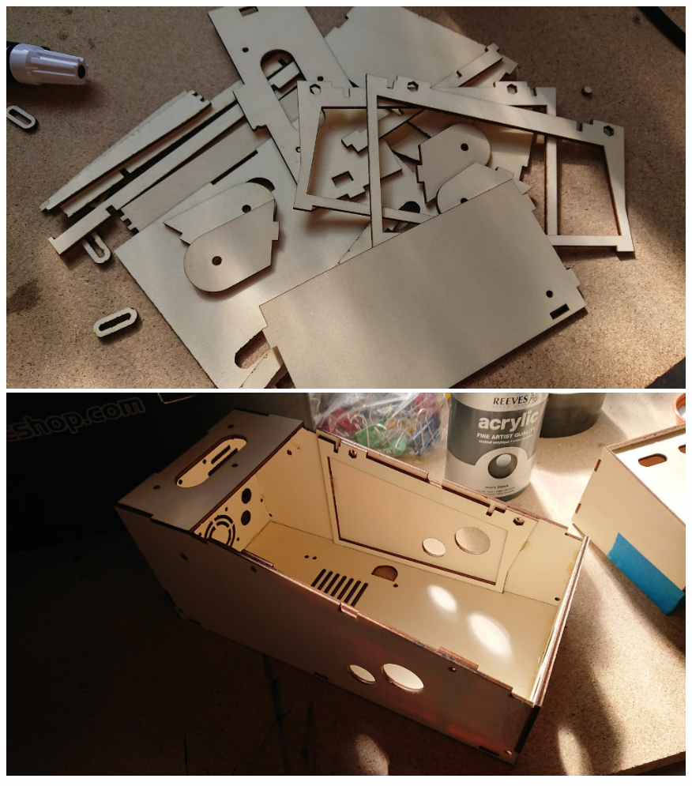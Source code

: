 [![Build 2](/media/rombuspinball/49.jpg)](/media/rombuspinball/49.jpg)
[![Build 3](/media/rombuspinball/50.jpg)](/media/rombuspinball/50.jpg)